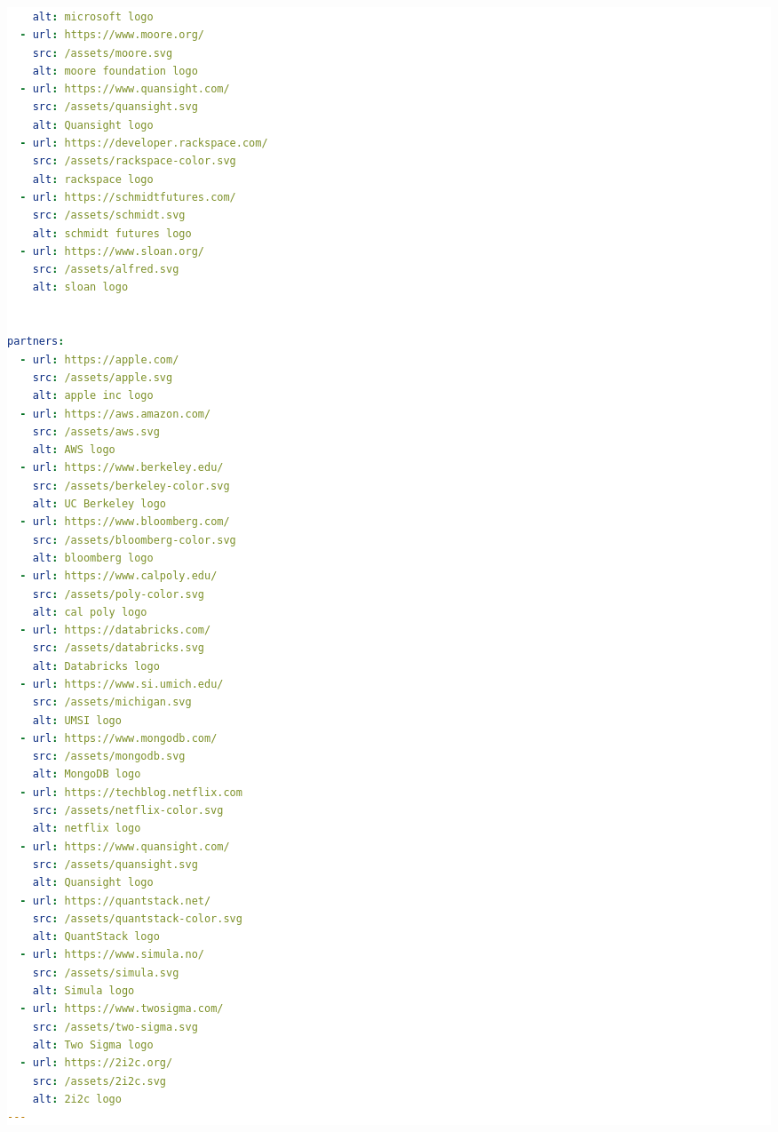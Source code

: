 ```yaml
    alt: microsoft logo
  - url: https://www.moore.org/
    src: /assets/moore.svg
    alt: moore foundation logo
  - url: https://www.quansight.com/
    src: /assets/quansight.svg
    alt: Quansight logo
  - url: https://developer.rackspace.com/
    src: /assets/rackspace-color.svg
    alt: rackspace logo
  - url: https://schmidtfutures.com/
    src: /assets/schmidt.svg
    alt: schmidt futures logo
  - url: https://www.sloan.org/
    src: /assets/alfred.svg
    alt: sloan logo


partners:
  - url: https://apple.com/
    src: /assets/apple.svg
    alt: apple inc logo
  - url: https://aws.amazon.com/
    src: /assets/aws.svg
    alt: AWS logo
  - url: https://www.berkeley.edu/
    src: /assets/berkeley-color.svg
    alt: UC Berkeley logo
  - url: https://www.bloomberg.com/
    src: /assets/bloomberg-color.svg
    alt: bloomberg logo
  - url: https://www.calpoly.edu/
    src: /assets/poly-color.svg
    alt: cal poly logo
  - url: https://databricks.com/
    src: /assets/databricks.svg
    alt: Databricks logo
  - url: https://www.si.umich.edu/
    src: /assets/michigan.svg
    alt: UMSI logo
  - url: https://www.mongodb.com/
    src: /assets/mongodb.svg
    alt: MongoDB logo
  - url: https://techblog.netflix.com
    src: /assets/netflix-color.svg
    alt: netflix logo
  - url: https://www.quansight.com/
    src: /assets/quansight.svg
    alt: Quansight logo
  - url: https://quantstack.net/
    src: /assets/quantstack-color.svg
    alt: QuantStack logo
  - url: https://www.simula.no/
    src: /assets/simula.svg
    alt: Simula logo
  - url: https://www.twosigma.com/
    src: /assets/two-sigma.svg
    alt: Two Sigma logo
  - url: https://2i2c.org/
    src: /assets/2i2c.svg
    alt: 2i2c logo
---
```